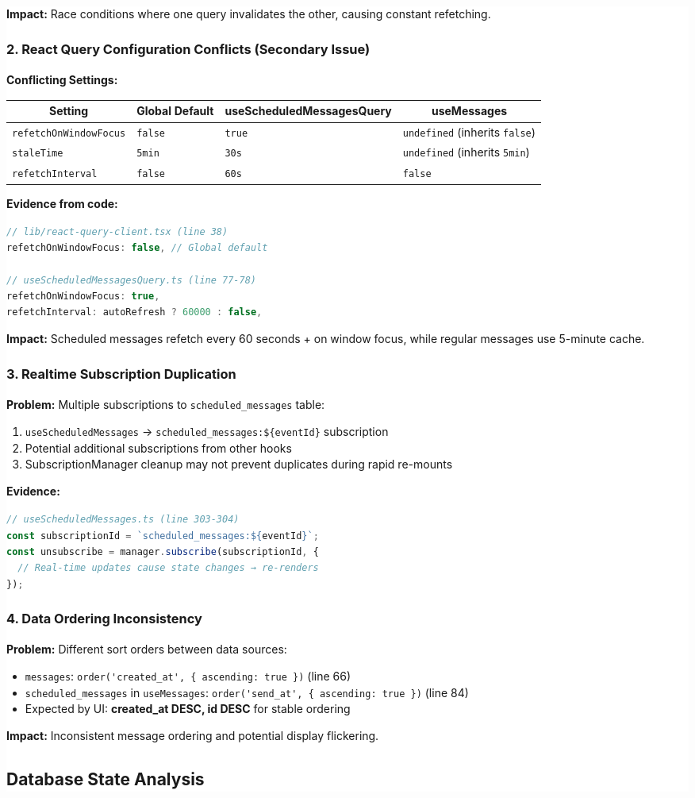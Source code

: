 **Impact:** Race conditions where one query invalidates the other, causing constant refetching.

### 2. **React Query Configuration Conflicts** (Secondary Issue)

**Conflicting Settings:**

| Setting | Global Default | useScheduledMessagesQuery | useMessages |
|---------|---------------|---------------------------|-------------|
| `refetchOnWindowFocus` | `false` | `true` | `undefined` (inherits `false`) |
| `staleTime` | `5min` | `30s` | `undefined` (inherits `5min`) |
| `refetchInterval` | `false` | `60s` | `false` |

**Evidence from code:**
```typescript
// lib/react-query-client.tsx (line 38)
refetchOnWindowFocus: false, // Global default

// useScheduledMessagesQuery.ts (line 77-78)
refetchOnWindowFocus: true,
refetchInterval: autoRefresh ? 60000 : false,
```

**Impact:** Scheduled messages refetch every 60 seconds + on window focus, while regular messages use 5-minute cache.

### 3. **Realtime Subscription Duplication**

**Problem:** Multiple subscriptions to `scheduled_messages` table:

1. `useScheduledMessages` → `scheduled_messages:${eventId}` subscription
2. Potential additional subscriptions from other hooks
3. SubscriptionManager cleanup may not prevent duplicates during rapid re-mounts

**Evidence:**
```typescript
// useScheduledMessages.ts (line 303-304)
const subscriptionId = `scheduled_messages:${eventId}`;
const unsubscribe = manager.subscribe(subscriptionId, {
  // Real-time updates cause state changes → re-renders
});
```

### 4. **Data Ordering Inconsistency**

**Problem:** Different sort orders between data sources:

- `messages`: `order('created_at', { ascending: true })` (line 66)
- `scheduled_messages` in `useMessages`: `order('send_at', { ascending: true })` (line 84)
- Expected by UI: **created_at DESC, id DESC** for stable ordering

**Impact:** Inconsistent message ordering and potential display flickering.

## Database State Analysis
